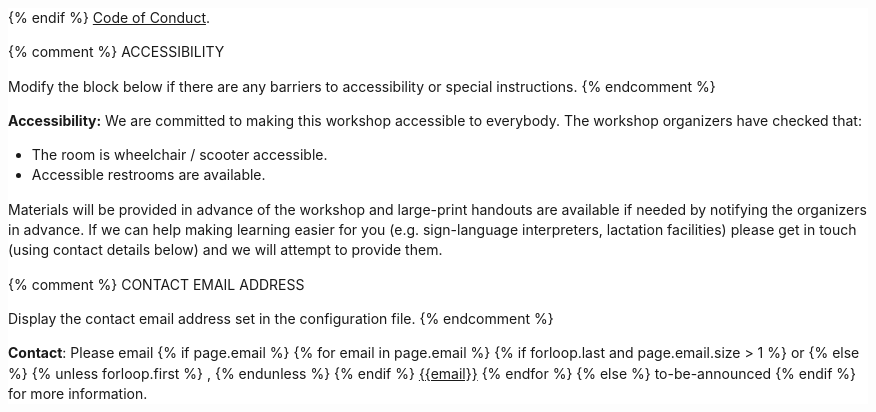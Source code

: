   {% endif %}
  <a href="{{site.swc_site}}/conduct.html">Code of Conduct</a>.
</p>

{% comment %}
  ACCESSIBILITY

  Modify the block below if there are any barriers to accessibility or
  special instructions.
{% endcomment %}
<p id="accessibility">
  <strong>Accessibility:</strong> We are committed to making this workshop
  accessible to everybody.
  The workshop organizers have checked that:
</p>
<ul>
  <li>The room is wheelchair / scooter accessible.</li>
  <li>Accessible restrooms are available.</li>
</ul>
<p>
  Materials will be provided in advance of the workshop and
  large-print handouts are available if needed by notifying the
  organizers in advance.  If we can help making learning easier for
  you (e.g. sign-language interpreters, lactation facilities) please
  get in touch (using contact details below) and we will
  attempt to provide them.
</p>

{% comment %}
  CONTACT EMAIL ADDRESS

  Display the contact email address set in the configuration file.
{% endcomment %}
<p id="contact">
  <strong>Contact</strong>:
  Please email
  {% if page.email %}
    {% for email in page.email %}
      {% if forloop.last and page.email.size > 1 %}
        or
      {% else %}
        {% unless forloop.first %}
        ,
        {% endunless %}
      {% endif %}
      <a href='mailto:{{email}}'>{{email}}</a>
    {% endfor %}
  {% else %}
    to-be-announced
  {% endif %}
  for more information.
</p>
